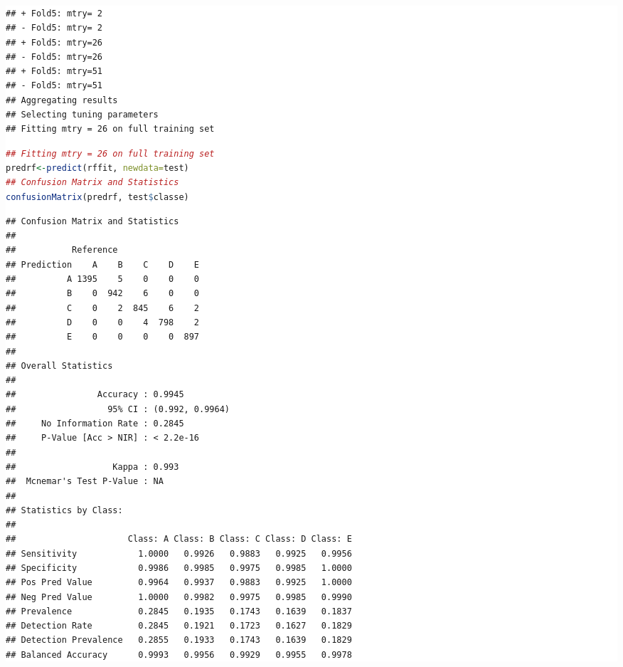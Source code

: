 ```
## + Fold5: mtry= 2 
## - Fold5: mtry= 2 
## + Fold5: mtry=26 
## - Fold5: mtry=26 
## + Fold5: mtry=51 
## - Fold5: mtry=51 
## Aggregating results
## Selecting tuning parameters
## Fitting mtry = 26 on full training set
```


```r
## Fitting mtry = 26 on full training set
predrf<-predict(rffit, newdata=test)
## Confusion Matrix and Statistics
confusionMatrix(predrf, test$classe)
```

```
## Confusion Matrix and Statistics
## 
##           Reference
## Prediction    A    B    C    D    E
##          A 1395    5    0    0    0
##          B    0  942    6    0    0
##          C    0    2  845    6    2
##          D    0    0    4  798    2
##          E    0    0    0    0  897
## 
## Overall Statistics
##                                          
##                Accuracy : 0.9945         
##                  95% CI : (0.992, 0.9964)
##     No Information Rate : 0.2845         
##     P-Value [Acc > NIR] : < 2.2e-16      
##                                          
##                   Kappa : 0.993          
##  Mcnemar's Test P-Value : NA             
## 
## Statistics by Class:
## 
##                      Class: A Class: B Class: C Class: D Class: E
## Sensitivity            1.0000   0.9926   0.9883   0.9925   0.9956
## Specificity            0.9986   0.9985   0.9975   0.9985   1.0000
## Pos Pred Value         0.9964   0.9937   0.9883   0.9925   1.0000
## Neg Pred Value         1.0000   0.9982   0.9975   0.9985   0.9990
## Prevalence             0.2845   0.1935   0.1743   0.1639   0.1837
## Detection Rate         0.2845   0.1921   0.1723   0.1627   0.1829
## Detection Prevalence   0.2855   0.1933   0.1743   0.1639   0.1829
## Balanced Accuracy      0.9993   0.9956   0.9929   0.9955   0.9978
```
